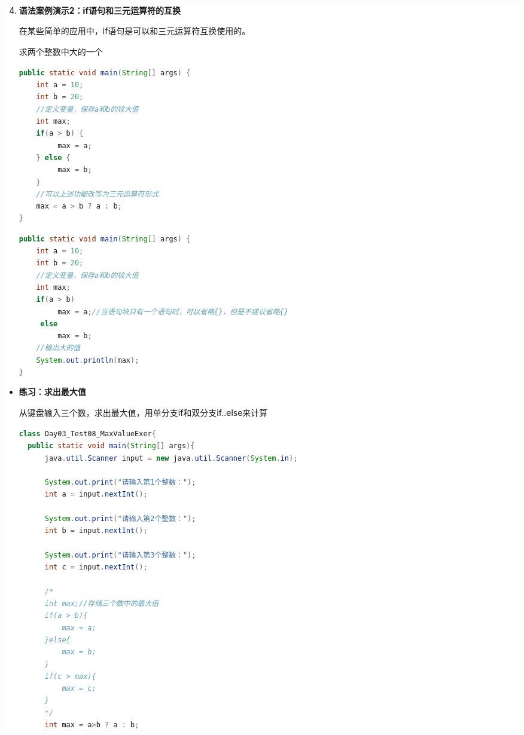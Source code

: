4. **语法案例演示2：if语句和三元运算符的互换**

   在某些简单的应用中，if语句是可以和三元运算符互换使用的。

   求两个整数中大的一个

   ```java
   public static void main(String[] args) {
       int a = 10;
       int b = 20;
       //定义变量，保存a和b的较大值
       int max;
       if(a > b) {
         	max = a;
       } else {
         	max = b;
       }
       //可以上述功能改写为三元运算符形式
       max = a > b ? a : b;
   }
   ```

   ```java
   public static void main(String[] args) {
       int a = 10;
       int b = 20;
       //定义变量，保存a和b的较大值
       int max;
       if(a > b) 
         	max = a;//当语句块只有一个语句时，可以省略{}，但是不建议省略{}
        else 
         	max = b;
       //输出大的值
       System.out.println(max);
   }
   ```


- **练习：求出最大值**

  从键盘输入三个数，求出最大值，用单分支if和双分支if..else来计算

  ```java
  class Day03_Test08_MaxValueExer{
  	public static void main(String[] args){
  		java.util.Scanner input = new java.util.Scanner(System.in);
  		
  		System.out.print("请输入第1个整数：");
  		int a = input.nextInt();
  		
  		System.out.print("请输入第2个整数：");
  		int b = input.nextInt();
  		
  		System.out.print("请输入第3个整数：");
  		int c = input.nextInt();
  		
  		/*
  		int max;//存储三个数中的最大值
  		if(a > b){
  			max = a;
  		}else{
  			max = b;
  		}
  		if(c > max){
  			max = c;
  		}
  		*/
  		int max = a>b ? a : b;
  ```
